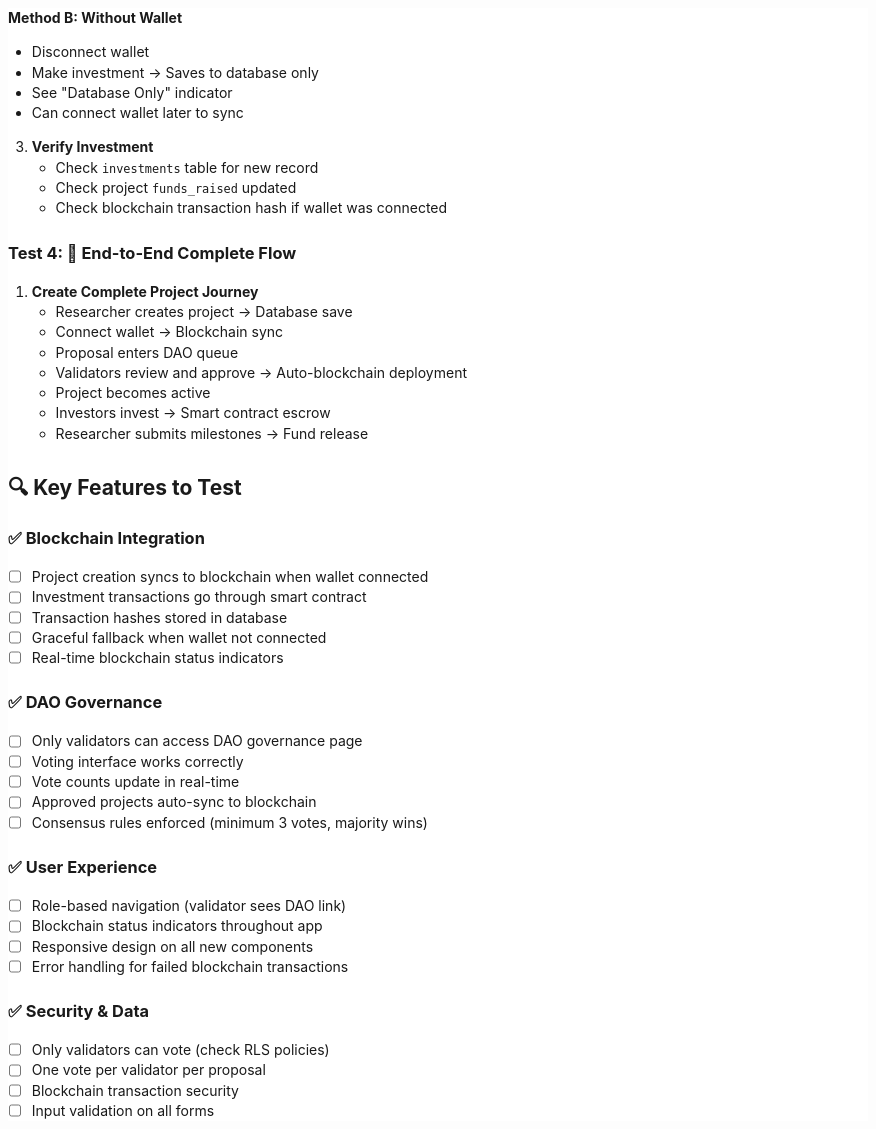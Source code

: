    **Method B: Without Wallet**
   - Disconnect wallet
   - Make investment → Saves to database only
   - See "Database Only" indicator
   - Can connect wallet later to sync

3. **Verify Investment**
   - Check `investments` table for new record
   - Check project `funds_raised` updated
   - Check blockchain transaction hash if wallet was connected

### Test 4: 🔄 End-to-End Complete Flow

1. **Create Complete Project Journey**
   - Researcher creates project → Database save
   - Connect wallet → Blockchain sync
   - Proposal enters DAO queue
   - Validators review and approve → Auto-blockchain deployment
   - Project becomes active
   - Investors invest → Smart contract escrow
   - Researcher submits milestones → Fund release

## 🔍 Key Features to Test

### ✅ Blockchain Integration
- [ ] Project creation syncs to blockchain when wallet connected
- [ ] Investment transactions go through smart contract
- [ ] Transaction hashes stored in database
- [ ] Graceful fallback when wallet not connected
- [ ] Real-time blockchain status indicators

### ✅ DAO Governance
- [ ] Only validators can access DAO governance page
- [ ] Voting interface works correctly
- [ ] Vote counts update in real-time
- [ ] Approved projects auto-sync to blockchain
- [ ] Consensus rules enforced (minimum 3 votes, majority wins)

### ✅ User Experience
- [ ] Role-based navigation (validator sees DAO link)
- [ ] Blockchain status indicators throughout app
- [ ] Responsive design on all new components
- [ ] Error handling for failed blockchain transactions

### ✅ Security & Data
- [ ] Only validators can vote (check RLS policies)
- [ ] One vote per validator per proposal
- [ ] Blockchain transaction security
- [ ] Input validation on all forms
